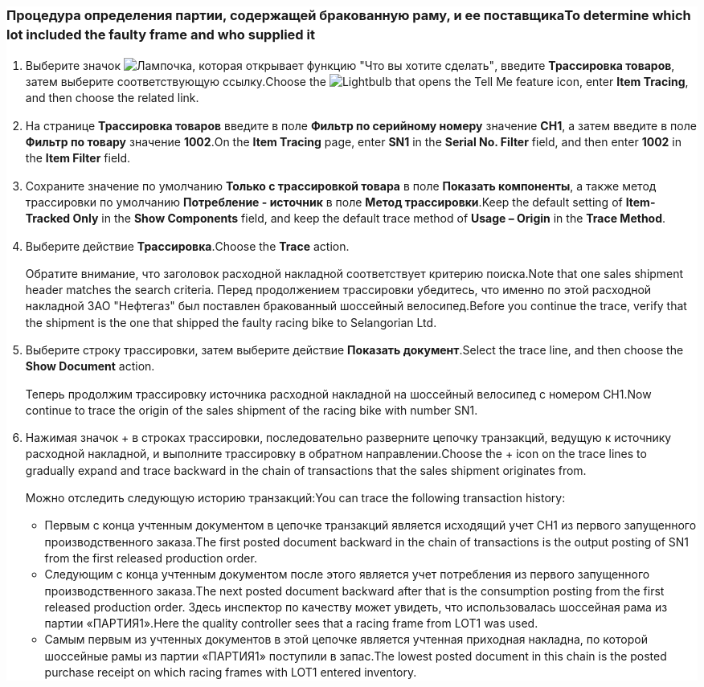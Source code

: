
### <a name="to-determine-which-lot-included-the-faulty-frame-and-who-supplied-it"></a><span data-ttu-id="b1e08-316">Процедура определения партии, содержащей бракованную раму, и ее поставщика</span><span class="sxs-lookup"><span data-stu-id="b1e08-316">To determine which lot included the faulty frame and who supplied it</span></span>  
1.  <span data-ttu-id="b1e08-317">Выберите значок ![Лампочка, которая открывает функцию "Что вы хотите сделать"](media/ui-search/search_small.png "Что вы хотите сделать"), введите **Трассировка товаров**, затем выберите соответствующую ссылку.</span><span class="sxs-lookup"><span data-stu-id="b1e08-317">Choose the ![Lightbulb that opens the Tell Me feature](media/ui-search/search_small.png "Tell me what you want to do") icon, enter **Item Tracing**, and then choose the related link.</span></span>  
2.  <span data-ttu-id="b1e08-318">На странице **Трассировка товаров** введите в поле **Фильтр по серийному номеру** значение **СН1**, а затем введите в поле **Фильтр по товару** значение **1002**.</span><span class="sxs-lookup"><span data-stu-id="b1e08-318">On the **Item Tracing** page, enter **SN1** in the **Serial No. Filter** field, and then enter **1002** in the **Item Filter** field.</span></span>  
3.  <span data-ttu-id="b1e08-319">Сохраните значение по умолчанию **Только с трассировкой товара** в поле **Показать компоненты**, а также метод трассировки по умолчанию **Потребление - источник** в поле **Метод трассировки**.</span><span class="sxs-lookup"><span data-stu-id="b1e08-319">Keep the default setting of **Item-Tracked Only** in the **Show Components** field, and keep the default trace method of **Usage – Origin** in the **Trace Method**.</span></span>  
4.  <span data-ttu-id="b1e08-320">Выберите действие **Трассировка**.</span><span class="sxs-lookup"><span data-stu-id="b1e08-320">Choose the **Trace** action.</span></span>  

    <span data-ttu-id="b1e08-321">Обратите внимание, что заголовок расходной накладной соответствует критерию поиска.</span><span class="sxs-lookup"><span data-stu-id="b1e08-321">Note that one sales shipment header matches the search criteria.</span></span> <span data-ttu-id="b1e08-322">Перед продолжением трассировки убедитесь, что именно по этой расходной накладной ЗАО "Нефтегаз" был поставлен бракованный шоссейный велосипед.</span><span class="sxs-lookup"><span data-stu-id="b1e08-322">Before you continue the trace, verify that the shipment is the one that shipped the faulty racing bike to Selangorian Ltd.</span></span>  

5.  <span data-ttu-id="b1e08-323">Выберите строку трассировки, затем выберите действие **Показать документ**.</span><span class="sxs-lookup"><span data-stu-id="b1e08-323">Select the trace line, and then choose the **Show Document** action.</span></span>  

    <span data-ttu-id="b1e08-324">Теперь продолжим трассировку источника расходной накладной на шоссейный велосипед с номером СН1.</span><span class="sxs-lookup"><span data-stu-id="b1e08-324">Now continue to trace the origin of the sales shipment of the racing bike with number SN1.</span></span>  
6.  <span data-ttu-id="b1e08-325">Нажимая значок + в строках трассировки, последовательно разверните цепочку транзакций, ведущую к источнику расходной накладной, и выполните трассировку в обратном направлении.</span><span class="sxs-lookup"><span data-stu-id="b1e08-325">Choose the + icon on the trace lines to gradually expand and trace backward in the chain of transactions that the sales shipment originates from.</span></span>  

    <span data-ttu-id="b1e08-326">Можно отследить следующую историю транзакций:</span><span class="sxs-lookup"><span data-stu-id="b1e08-326">You can trace the following transaction history:</span></span>  

    - <span data-ttu-id="b1e08-327">Первым с конца учтенным документом в цепочке транзакций является исходящий учет СН1 из первого запущенного производственного заказа.</span><span class="sxs-lookup"><span data-stu-id="b1e08-327">The first posted document backward in the chain of transactions is the output posting of SN1 from the first released production order.</span></span>  
    - <span data-ttu-id="b1e08-328">Следующим с конца учтенным документом после этого является учет потребления из первого запущенного производственного заказа.</span><span class="sxs-lookup"><span data-stu-id="b1e08-328">The next posted document backward after that is the consumption posting from the first released production order.</span></span> <span data-ttu-id="b1e08-329">Здесь инспектор по качеству может увидеть, что использовалась шоссейная рама из партии «ПАРТИЯ1».</span><span class="sxs-lookup"><span data-stu-id="b1e08-329">Here the quality controller sees that a racing frame from LOT1 was used.</span></span>  
    - <span data-ttu-id="b1e08-330">Самым первым из учтенных документов в этой цепочке является учтенная приходная накладна, по которой шоссейные рамы из партии «ПАРТИЯ1» поступили в запас.</span><span class="sxs-lookup"><span data-stu-id="b1e08-330">The lowest posted document in this chain is the posted purchase receipt on which racing frames with LOT1 entered inventory.</span></span>  
